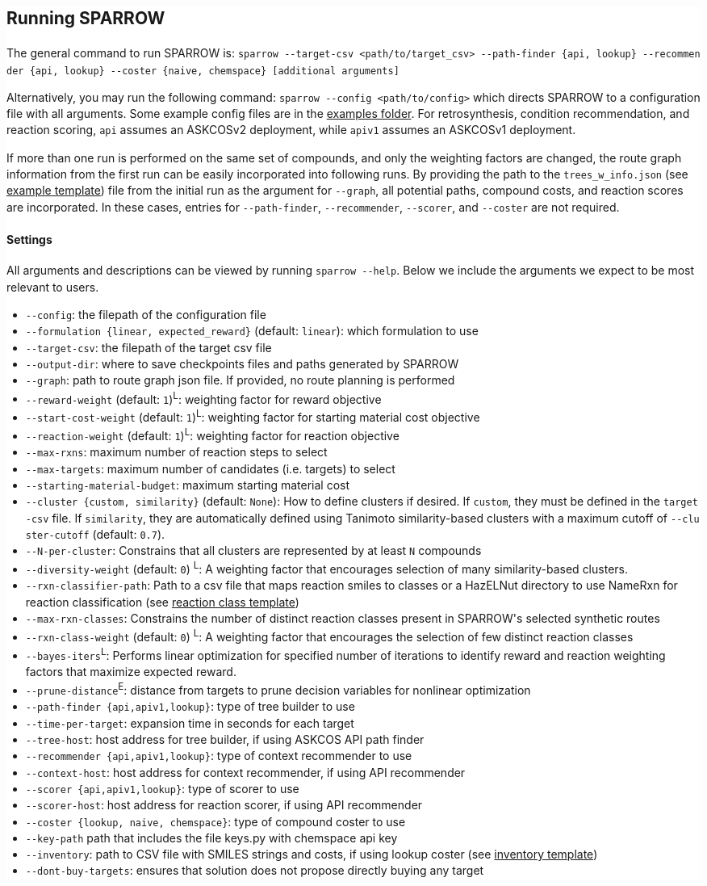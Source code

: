 ## Running SPARROW
The general command to run SPARROW is:
`sparrow --target-csv <path/to/target_csv> --path-finder {api, lookup} --recommender {api, lookup} --coster {naive, chemspace} [additional arguments]`

Alternatively, you may run the following command: 
`sparrow --config <path/to/config>`
which directs SPARROW to a configuration file with all arguments. Some example config files are in the [examples folder](examples). For retrosynthesis, condition recommendation, and reaction scoring, `api` assumes an ASKCOSv2 deployment, while `apiv1` assumes an ASKCOSv1 deployment. 

If more than one run is performed on the same set of compounds, and only the weighting factors are changed, the route graph information from the first run can be easily incorporated into following runs. By providing the path to the `trees_w_info.json` (see [example template](examples/templates/tree.json)) file from the initial run as the argument for `--graph`, all potential paths, compound costs, and reaction scores are incorporated. In these cases, entries for `--path-finder`, `--recommender`, `--scorer`, and `--coster` are not required. 

#### Settings 
All arguments and descriptions can be viewed by running `sparrow --help`. Below we include the arguments we expect to be most relevant to users. 
 - `--config`: the filepath of the configuration file
 - `--formulation {linear, expected_reward}` (default: `linear`): which formulation to use
 - `--target-csv`: the filepath of the target csv file
 - `--output-dir`: where to save checkpoints files and paths generated by SPARROW
 - `--graph`: path to route graph json file. If provided, no route planning is performed
 - `--reward-weight` (default: `1`)<sup>L</sup>: weighting factor for reward objective 
 - `--start-cost-weight` (default: `1`)<sup>L</sup>: weighting factor for starting material cost objective
 - `--reaction-weight` (default: `1`)<sup>L</sup>: weighting factor for reaction objective
 - `--max-rxns`: maximum number of reaction steps to select
 - `--max-targets`: maximum number of candidates (i.e. targets) to select
 - `--starting-material-budget`: maximum starting material cost 
 - `--cluster {custom, similarity}` (default: `None`): How to define clusters if desired. If `custom`, they must be defined in the `target-csv` file. If `similarity`, they are automatically defined using Tanimoto similarity-based clusters with a maximum cutoff of `--cluster-cutoff` (default: `0.7`).
 - `--N-per-cluster`: Constrains that all clusters are represented by at least `N` compounds 
 - `--diversity-weight` (default: `0`) <sup>L</sup>: A weighting factor that encourages selection of many similarity-based clusters. 
 - `--rxn-classifier-path`: Path to a csv file that maps reaction smiles to classes or a HazELNut directory to use NameRxn for reaction classification (see [reaction class template](examples/templates/reaction_classes.csv))
 - `--max-rxn-classes`: Constrains the number of distinct reaction classes present in SPARROW's selected synthetic routes
 - `--rxn-class-weight` (default: `0`) <sup>L</sup>: A weighting factor that encourages the selection of few distinct reaction classes
 - `--bayes-iters`<sup>L</sup>: Performs linear optimization for specified number of iterations to identify reward and reaction weighting factors that maximize expected reward. 
 - `--prune-distance`<sup>E</sup>: distance from targets to prune decision variables for nonlinear optimization 
 - `--path-finder {api,apiv1,lookup}`: type of tree builder to use
 - `--time-per-target`: expansion time in seconds for each target
 - `--tree-host`: host address for tree builder, if using ASKCOS API path finder
 - `--recommender {api,apiv1,lookup}`: type of context recommender to use
 - `--context-host`: host address for context recommender, if using API recommender
 - `--scorer {api,apiv1,lookup}`: type of scorer to use
 - `--scorer-host`: host address for reaction scorer, if using API recommender
 - `--coster {lookup, naive, chemspace}`: type of compound coster to use
 - `--key-path` path that includes the file keys.py with chemspace api key
 - `--inventory`: path to CSV file with SMILES strings and costs, if using lookup coster (see [inventory template](examples/templates/inventory.json))
 - `--dont-buy-targets`: ensures that solution does not propose directly buying any target

